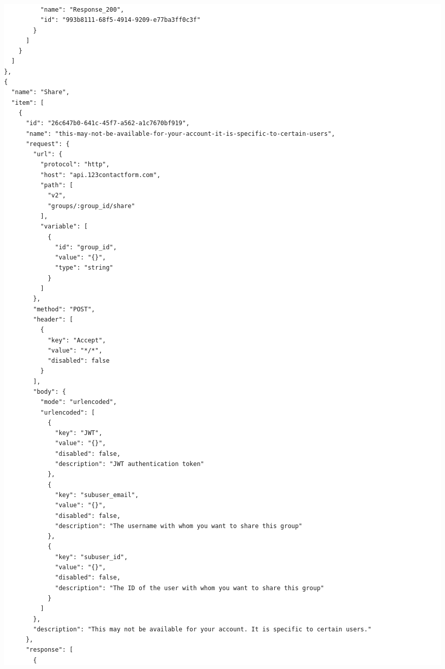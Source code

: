               "name": "Response_200",
              "id": "993b8111-68f5-4914-9209-e77ba3ff0c3f"
            }
          ]
        }
      ]
    },
    {
      "name": "Share",
      "item": [
        {
          "id": "26c647b0-641c-45f7-a562-a1c7670bf919",
          "name": "this-may-not-be-available-for-your-account-it-is-specific-to-certain-users",
          "request": {
            "url": {
              "protocol": "http",
              "host": "api.123contactform.com",
              "path": [
                "v2",
                "groups/:group_id/share"
              ],
              "variable": [
                {
                  "id": "group_id",
                  "value": "{}",
                  "type": "string"
                }
              ]
            },
            "method": "POST",
            "header": [
              {
                "key": "Accept",
                "value": "*/*",
                "disabled": false
              }
            ],
            "body": {
              "mode": "urlencoded",
              "urlencoded": [
                {
                  "key": "JWT",
                  "value": "{}",
                  "disabled": false,
                  "description": "JWT authentication token"
                },
                {
                  "key": "subuser_email",
                  "value": "{}",
                  "disabled": false,
                  "description": "The username with whom you want to share this group"
                },
                {
                  "key": "subuser_id",
                  "value": "{}",
                  "disabled": false,
                  "description": "The ID of the user with whom you want to share this group"
                }
              ]
            },
            "description": "This may not be available for your account. It is specific to certain users."
          },
          "response": [
            {